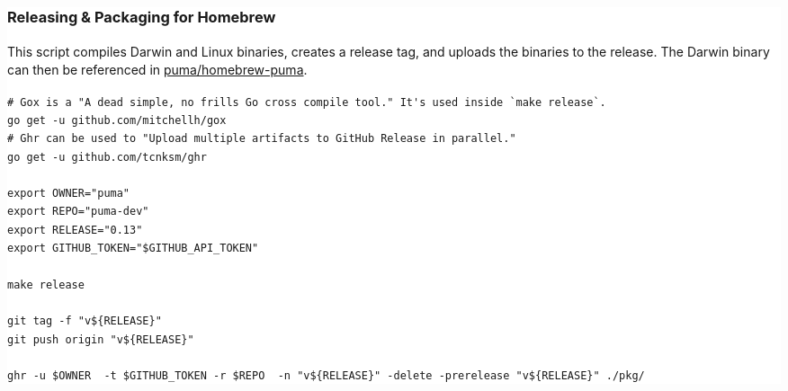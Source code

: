 ### Releasing & Packaging for Homebrew

This script compiles Darwin and Linux binaries, creates a release tag, and uploads the binaries to the release. The Darwin binary can then be referenced in [puma/homebrew-puma](https://github.com/puma/homebrew-puma/blob/bd977276dace11f9b31e6181aa770d676a996b11/puma-dev.rb#L4).

```shell
# Gox is a "A dead simple, no frills Go cross compile tool." It's used inside `make release`.
go get -u github.com/mitchellh/gox
# Ghr can be used to "Upload multiple artifacts to GitHub Release in parallel."
go get -u github.com/tcnksm/ghr

export OWNER="puma"
export REPO="puma-dev"
export RELEASE="0.13"
export GITHUB_TOKEN="$GITHUB_API_TOKEN"

make release

git tag -f "v${RELEASE}"
git push origin "v${RELEASE}"

ghr -u $OWNER  -t $GITHUB_TOKEN -r $REPO  -n "v${RELEASE}" -delete -prerelease "v${RELEASE}" ./pkg/
```
